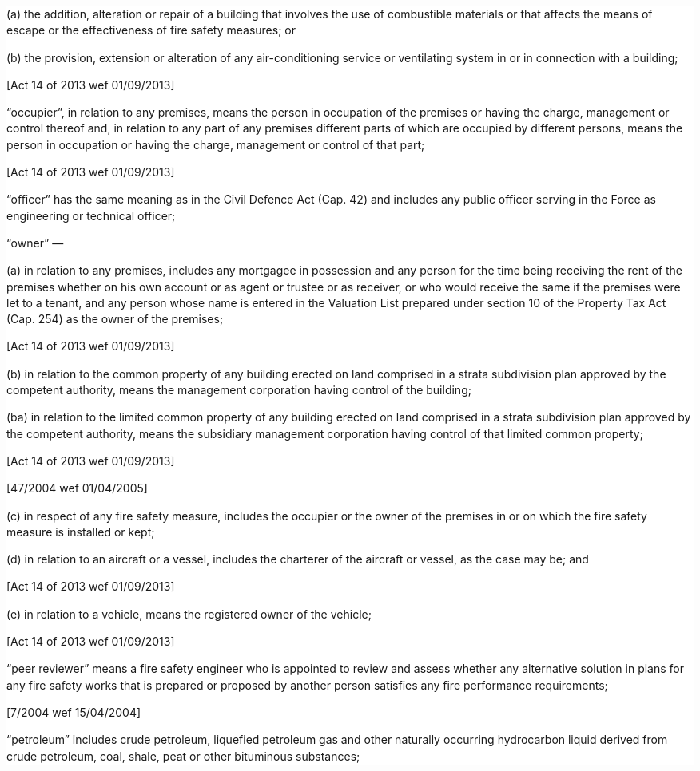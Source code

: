 (a) the addition, alteration or repair of a building that involves the use of combustible materials or that affects the means of escape or the effectiveness of fire safety measures; or

(b) the provision, extension or alteration of any air-conditioning service or ventilating system in or in connection with a building;

[Act 14 of 2013 wef 01/09/2013]

“occupier”, in relation to any premises, means the person in occupation of the premises or having the charge, management or control thereof and, in relation to any part of any premises different parts of which are occupied by different persons, means the person in occupation or having the charge, management or control of that part;

[Act 14 of 2013 wef 01/09/2013]

“officer” has the same meaning as in the Civil Defence Act (Cap. 42) and includes any public officer serving in the Force as engineering or technical officer;

“owner” —

(a) in relation to any premises, includes any mortgagee in possession and any person for the time being receiving the rent of the premises whether on his own account or as agent or trustee or as receiver, or who would receive the same if the premises were let to a tenant, and any person whose name is entered in the Valuation List prepared under section 10 of the Property Tax Act (Cap. 254) as the owner of the premises;

[Act 14 of 2013 wef 01/09/2013]

(b) in relation to the common property of any building erected on land comprised in a strata subdivision plan approved by the competent authority, means the management corporation having control of the building;

(ba) in relation to the limited common property of any building erected on land comprised in a strata subdivision plan approved by the competent authority, means the subsidiary management corporation having control of that limited common property;

[Act 14 of 2013 wef 01/09/2013]

[47/2004 wef 01/04/2005]

(c) in respect of any fire safety measure, includes the occupier or the owner of the premises in or on which the fire safety measure is installed or kept;

(d) in relation to an aircraft or a vessel, includes the charterer of the aircraft or vessel, as the case may be; and

[Act 14 of 2013 wef 01/09/2013]

(e) in relation to a vehicle, means the registered owner of the vehicle;

[Act 14 of 2013 wef 01/09/2013]

“peer reviewer” means a fire safety engineer who is appointed to review and assess whether any alternative solution in plans for any fire safety works that is prepared or proposed by another person satisfies any fire performance requirements;

[7/2004 wef 15/04/2004]

“petroleum” includes crude petroleum, liquefied petroleum gas and other naturally occurring hydrocarbon liquid derived from crude petroleum, coal, shale, peat or other bituminous substances;
